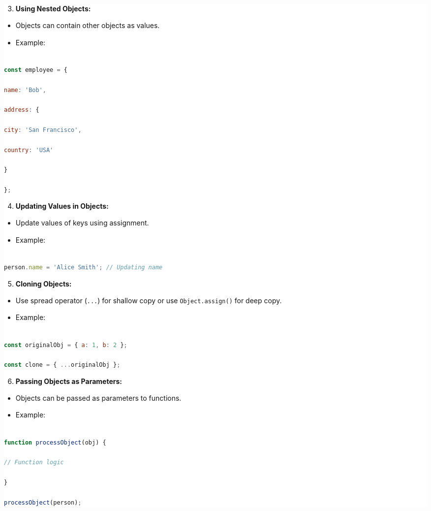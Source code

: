 3. **Using Nested Objects:**

- Objects can contain other objects as values.

- Example:

```javascript

const employee = {

name: 'Bob',

address: {

city: 'San Francisco',

country: 'USA'

}

};

```

4. **Updating Values in Objects:**

- Update values of keys using assignment.

- Example:

```javascript

person.name = 'Alice Smith'; // Updating name

```

5. **Cloning Objects:**

- Use spread operator (`...`) for shallow copy or use `Object.assign()` for deep copy.

- Example:

```javascript

const originalObj = { a: 1, b: 2 };

const clone = { ...originalObj };

```

6. **Passing Objects as Parameters:**

- Objects can be passed as parameters to functions.

- Example:

```javascript

function processObject(obj) {

// Function logic

}

processObject(person);

```
